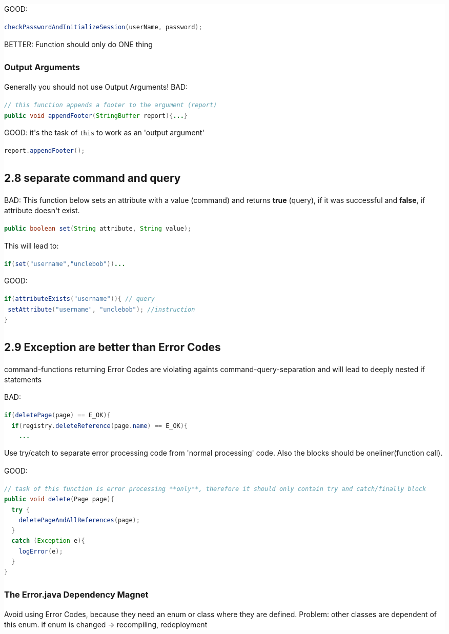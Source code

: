 GOOD:
```java
checkPasswordAndInitializeSession(userName, password);
```
BETTER: Function should only do ONE thing

### Output Arguments
Generally you should not use Output Arguments!
BAD:
```java
// this function appends a footer to the argument (report) 
public void appendFooter(StringBuffer report){...}
```
GOOD:
it's the task of ```this``` to work as an 'output argument'
```java
report.appendFooter();
```
## 2.8 separate command and query
BAD:
This function below sets an attribute with a value (command) and returns **true** (query), if it was successful and **false**, if attribute doesn't exist.
```java
public boolean set(String attribute, String value);
```
This will lead to:
```java
if(set("username","unclebob"))...
```
GOOD:
```java
if(attributeExists("username")){ // query
 setAttribute("username", "unclebob"); //instruction
}
```
## 2.9 Exception are better than Error Codes
command-functions returning Error Codes are violating againts command-query-separation and will lead to deeply nested if statements 

BAD:
```java
if(deletePage(page) == E_OK){
  if(registry.deleteReference(page.name) == E_OK){
    ...
```

Use try/catch to separate error processing code from 'normal processing' code. 
Also the blocks should be oneliner(function call).

GOOD:
```java
// task of this function is error processing **only**, therefore it should only contain try and catch/finally block
public void delete(Page page){
  try {
    deletePageAndAllReferences(page);
  }
  catch (Exception e){
    logError(e);
  }
}
```
### The Error.java Dependency Magnet
Avoid using Error Codes, because they need an enum or class where they are defined.
Problem: other classes are dependent of this enum. if enum is changed -> recompiling, redeployment